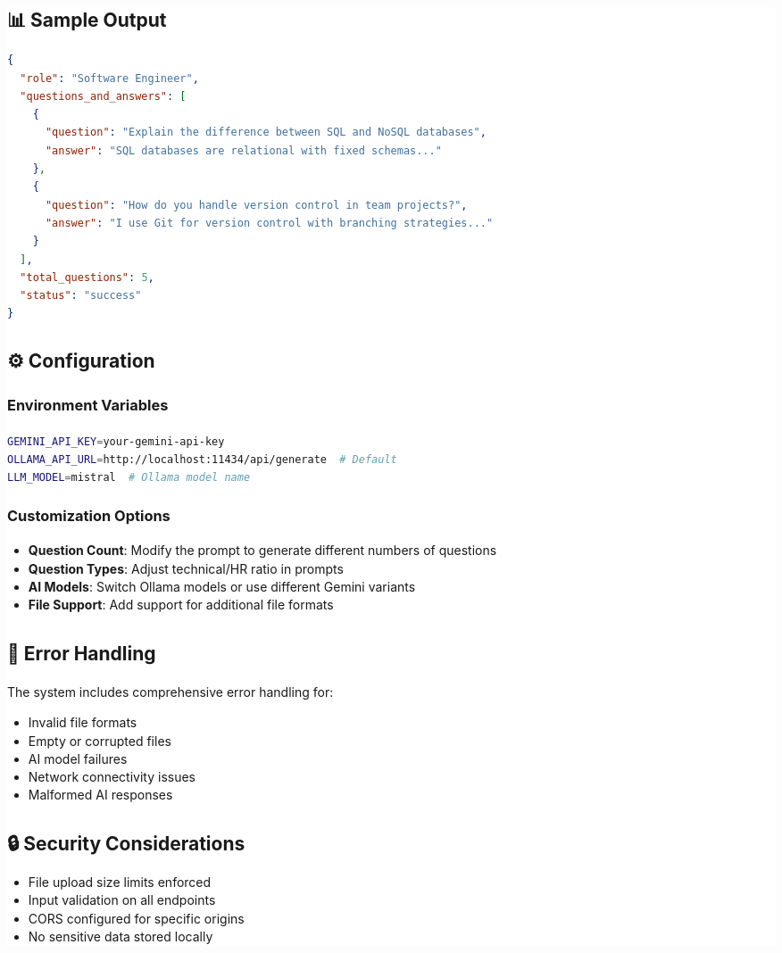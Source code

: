 ## 📊 Sample Output

```json
{
  "role": "Software Engineer",
  "questions_and_answers": [
    {
      "question": "Explain the difference between SQL and NoSQL databases",
      "answer": "SQL databases are relational with fixed schemas..."
    },
    {
      "question": "How do you handle version control in team projects?",
      "answer": "I use Git for version control with branching strategies..."
    }
  ],
  "total_questions": 5,
  "status": "success"
}
```

## ⚙️ Configuration

### Environment Variables
```bash
GEMINI_API_KEY=your-gemini-api-key
OLLAMA_API_URL=http://localhost:11434/api/generate  # Default
LLM_MODEL=mistral  # Ollama model name
```

### Customization Options
- **Question Count**: Modify the prompt to generate different numbers of questions
- **Question Types**: Adjust technical/HR ratio in prompts
- **AI Models**: Switch Ollama models or use different Gemini variants
- **File Support**: Add support for additional file formats

## 🚨 Error Handling

The system includes comprehensive error handling for:
- Invalid file formats
- Empty or corrupted files
- AI model failures
- Network connectivity issues
- Malformed AI responses

## 🔒 Security Considerations

- File upload size limits enforced
- Input validation on all endpoints
- CORS configured for specific origins
- No sensitive data stored locally
